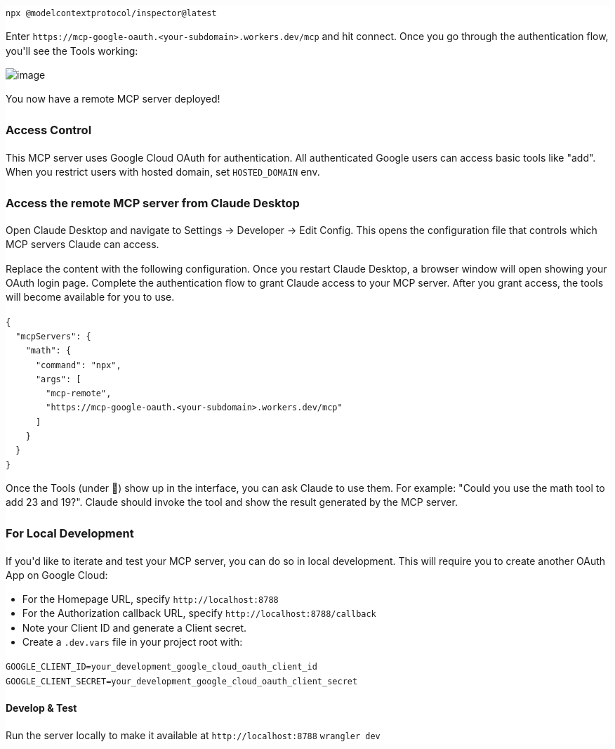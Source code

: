 ```
npx @modelcontextprotocol/inspector@latest
```
Enter `https://mcp-google-oauth.<your-subdomain>.workers.dev/mcp` and hit connect. Once you go through the authentication flow, you'll see the Tools working: 

<img width="640" alt="image" src="https://github.com/user-attachments/assets/7973f392-0a9d-4712-b679-6dd23f824287" />

You now have a remote MCP server deployed! 

### Access Control

This MCP server uses Google Cloud OAuth for authentication. All authenticated Google users can access basic tools like "add". When you restrict users with hosted domain, set `HOSTED_DOMAIN` env.

### Access the remote MCP server from Claude Desktop

Open Claude Desktop and navigate to Settings -> Developer -> Edit Config. This opens the configuration file that controls which MCP servers Claude can access.

Replace the content with the following configuration. Once you restart Claude Desktop, a browser window will open showing your OAuth login page. Complete the authentication flow to grant Claude access to your MCP server. After you grant access, the tools will become available for you to use. 

```
{
  "mcpServers": {
    "math": {
      "command": "npx",
      "args": [
        "mcp-remote",
        "https://mcp-google-oauth.<your-subdomain>.workers.dev/mcp"
      ]
    }
  }
}
```

Once the Tools (under 🔨) show up in the interface, you can ask Claude to use them. For example: "Could you use the math tool to add 23 and 19?". Claude should invoke the tool and show the result generated by the MCP server.

### For Local Development
If you'd like to iterate and test your MCP server, you can do so in local development. This will require you to create another OAuth App on Google Cloud: 
- For the Homepage URL, specify `http://localhost:8788`
- For the Authorization callback URL, specify `http://localhost:8788/callback`
- Note your Client ID and generate a Client secret. 
- Create a `.dev.vars` file in your project root with: 
```
GOOGLE_CLIENT_ID=your_development_google_cloud_oauth_client_id
GOOGLE_CLIENT_SECRET=your_development_google_cloud_oauth_client_secret
```

#### Develop & Test
Run the server locally to make it available at `http://localhost:8788`
`wrangler dev`
